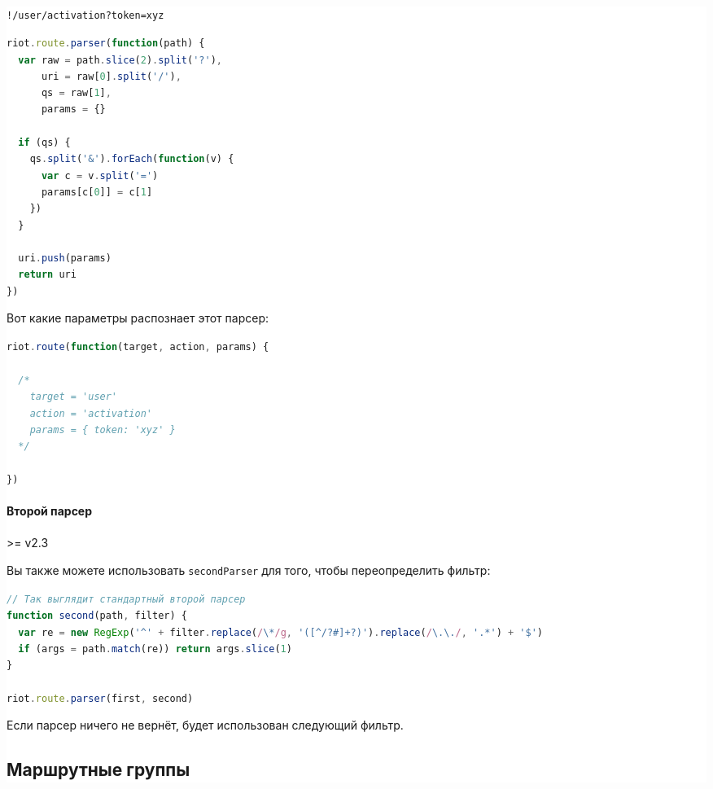 `!/user/activation?token=xyz`

```javascript
riot.route.parser(function(path) {
  var raw = path.slice(2).split('?'),
      uri = raw[0].split('/'),
      qs = raw[1],
      params = {}

  if (qs) {
    qs.split('&').forEach(function(v) {
      var c = v.split('=')
      params[c[0]] = c[1]
    })
  }

  uri.push(params)
  return uri
})
```

Вот какие параметры распознает этот парсер:

```javascript
riot.route(function(target, action, params) {

  /*
    target = 'user'
    action = 'activation'
    params = { token: 'xyz' }
  */

})
```

#### Второй парсер

<span class="tag red">&gt;= v2.3</span>

Вы также можете использовать `secondParser` для того, чтобы переопределить фильтр:

```javascript
// Так выглядит стандартный второй парсер
function second(path, filter) {
  var re = new RegExp('^' + filter.replace(/\*/g, '([^/?#]+?)').replace(/\.\./, '.*') + '$')
  if (args = path.match(re)) return args.slice(1)
}

riot.route.parser(first, second)
```

Если парсер ничего не вернёт, будет использован следующий фильтр.

## <a name="routing-group"></a> Маршрутные группы
